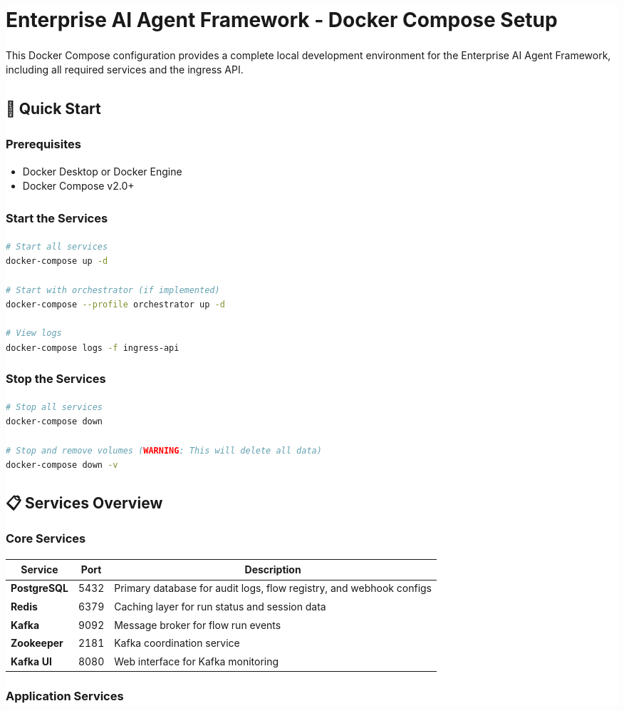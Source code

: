 # Enterprise AI Agent Framework - Docker Compose Setup

This Docker Compose configuration provides a complete local development environment for the Enterprise AI Agent Framework, including all required services and the ingress API.

## 🚀 Quick Start

### Prerequisites
- Docker Desktop or Docker Engine
- Docker Compose v2.0+

### Start the Services

```bash
# Start all services
docker-compose up -d

# Start with orchestrator (if implemented)
docker-compose --profile orchestrator up -d

# View logs
docker-compose logs -f ingress-api
```

### Stop the Services

```bash
# Stop all services
docker-compose down

# Stop and remove volumes (WARNING: This will delete all data)
docker-compose down -v
```

## 📋 Services Overview

### Core Services

| Service | Port | Description |
|---------|------|-------------|
| **PostgreSQL** | 5432 | Primary database for audit logs, flow registry, and webhook configs |
| **Redis** | 6379 | Caching layer for run status and session data |
| **Kafka** | 9092 | Message broker for flow run events |
| **Zookeeper** | 2181 | Kafka coordination service |
| **Kafka UI** | 8080 | Web interface for Kafka monitoring |

### Application Services
